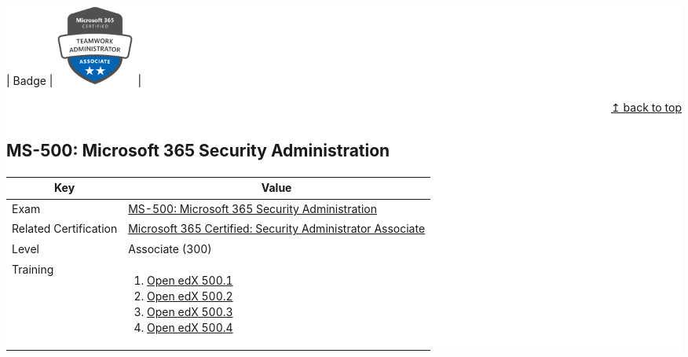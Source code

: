 | Badge | <img src="/images/badge-m365-teamwork-administrator.png" alt="M365 Teamwork Administrator Associate" width="100px">  |

<div align="right"><a href="#table-of-contents">↥ back to top</a></div>

## MS-500: Microsoft 365 Security Administration

| Key | Value |
| ------------- | ------------- |
| Exam | <a href="https://www.microsoft.com/en-us/learning/exam-MS-500.aspx" target="_blank">MS-500: Microsoft 365 Security Administration</a> |
| Related Certification | <a href="https://www.microsoft.com/en-us/learning/m365-security-administrator.aspx" target="_blank">Microsoft 365 Certified: Security Administrator Associate</a> |
| Level | Associate (300) |
| Training | <ol><li><a href="https://aka.ms/elms-MS-500.1-about">Open edX 500.1</a></li><li><a href="https://aka.ms/elms-MS-500.2-about">Open edX 500.2</a></li><li><a href="https://aka.ms/elms-MS-500.3-about">Open edX 500.3</a></li><li><a href="https://aka.ms/elms-MS-500.4-about">Open edX 500.4</a></li></ol> |